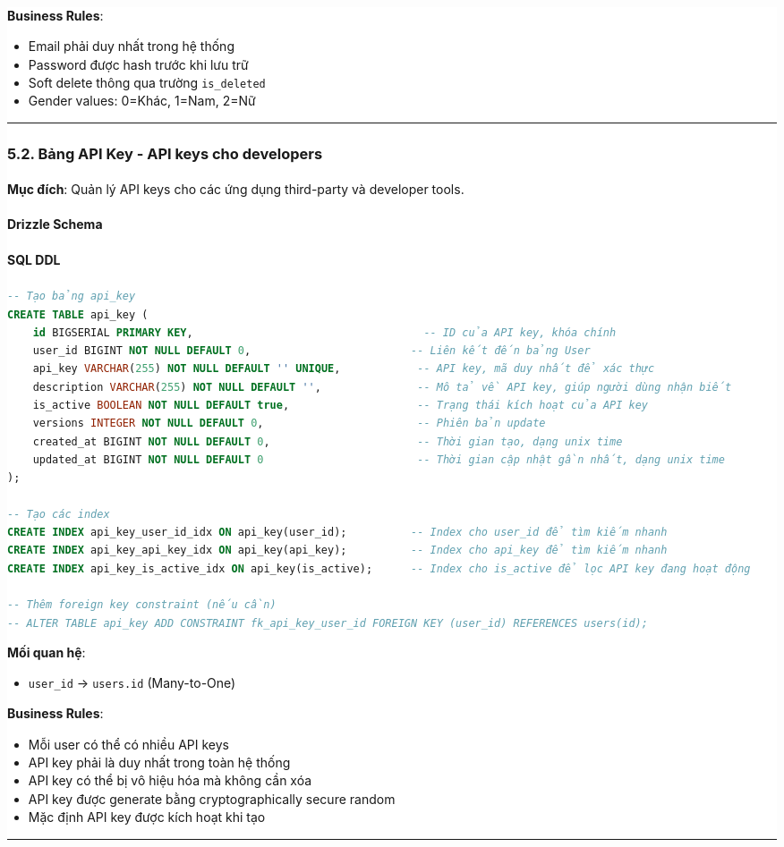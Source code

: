 **Business Rules**:

- Email phải duy nhất trong hệ thống
- Password được hash trước khi lưu trữ
- Soft delete thông qua trường `is_deleted`
- Gender values: 0=Khác, 1=Nam, 2=Nữ

---

### 5.2. Bảng API Key - API keys cho developers

**Mục đích**: Quản lý API keys cho các ứng dụng third-party và developer tools.

#### Drizzle Schema

#### SQL DDL

```sql
-- Tạo bảng api_key
CREATE TABLE api_key (
    id BIGSERIAL PRIMARY KEY,                                    -- ID của API key, khóa chính
    user_id BIGINT NOT NULL DEFAULT 0,                         -- Liên kết đến bảng User
    api_key VARCHAR(255) NOT NULL DEFAULT '' UNIQUE,            -- API key, mã duy nhất để xác thực
    description VARCHAR(255) NOT NULL DEFAULT '',               -- Mô tả về API key, giúp người dùng nhận biết
    is_active BOOLEAN NOT NULL DEFAULT true,                    -- Trạng thái kích hoạt của API key
    versions INTEGER NOT NULL DEFAULT 0,                        -- Phiên bản update
    created_at BIGINT NOT NULL DEFAULT 0,                       -- Thời gian tạo, dạng unix time
    updated_at BIGINT NOT NULL DEFAULT 0                        -- Thời gian cập nhật gần nhất, dạng unix time
);

-- Tạo các index
CREATE INDEX api_key_user_id_idx ON api_key(user_id);          -- Index cho user_id để tìm kiếm nhanh
CREATE INDEX api_key_api_key_idx ON api_key(api_key);          -- Index cho api_key để tìm kiếm nhanh
CREATE INDEX api_key_is_active_idx ON api_key(is_active);      -- Index cho is_active để lọc API key đang hoạt động

-- Thêm foreign key constraint (nếu cần)
-- ALTER TABLE api_key ADD CONSTRAINT fk_api_key_user_id FOREIGN KEY (user_id) REFERENCES users(id);
```

**Mối quan hệ**:

- `user_id` → `users.id` (Many-to-One)

**Business Rules**:

- Mỗi user có thể có nhiều API keys
- API key phải là duy nhất trong toàn hệ thống
- API key có thể bị vô hiệu hóa mà không cần xóa
- API key được generate bằng cryptographically secure random
- Mặc định API key được kích hoạt khi tạo

---